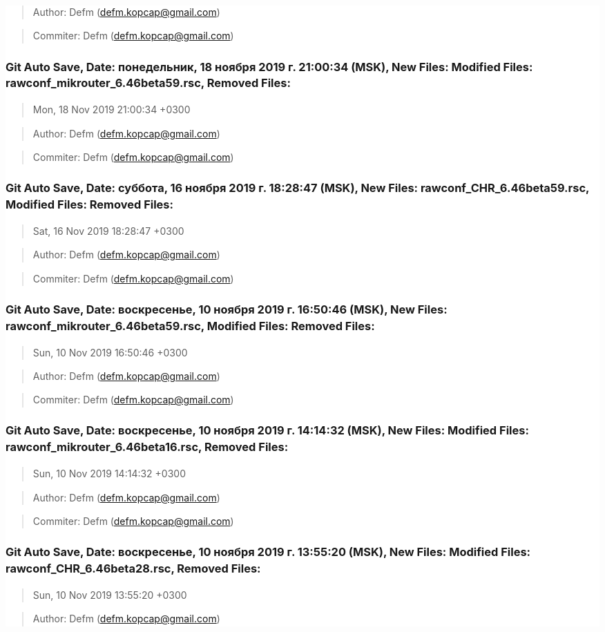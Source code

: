 >Author: Defm (defm.kopcap@gmail.com)

>Commiter: Defm (defm.kopcap@gmail.com)




### Git Auto Save, Date: понедельник, 18 ноября 2019 г. 21:00:34 (MSK), New Files:  Modified Files: rawconf_mikrouter_6.46beta59.rsc,  Removed Files:
>Mon, 18 Nov 2019 21:00:34 +0300

>Author: Defm (defm.kopcap@gmail.com)

>Commiter: Defm (defm.kopcap@gmail.com)




### Git Auto Save, Date: суббота, 16 ноября 2019 г. 18:28:47 (MSK), New Files: rawconf_CHR_6.46beta59.rsc,  Modified Files:  Removed Files:
>Sat, 16 Nov 2019 18:28:47 +0300

>Author: Defm (defm.kopcap@gmail.com)

>Commiter: Defm (defm.kopcap@gmail.com)




### Git Auto Save, Date: воскресенье, 10 ноября 2019 г. 16:50:46 (MSK), New Files: rawconf_mikrouter_6.46beta59.rsc,  Modified Files:  Removed Files:
>Sun, 10 Nov 2019 16:50:46 +0300

>Author: Defm (defm.kopcap@gmail.com)

>Commiter: Defm (defm.kopcap@gmail.com)




### Git Auto Save, Date: воскресенье, 10 ноября 2019 г. 14:14:32 (MSK), New Files:  Modified Files: rawconf_mikrouter_6.46beta16.rsc,  Removed Files:
>Sun, 10 Nov 2019 14:14:32 +0300

>Author: Defm (defm.kopcap@gmail.com)

>Commiter: Defm (defm.kopcap@gmail.com)




### Git Auto Save, Date: воскресенье, 10 ноября 2019 г. 13:55:20 (MSK), New Files:  Modified Files: rawconf_CHR_6.46beta28.rsc,  Removed Files:
>Sun, 10 Nov 2019 13:55:20 +0300

>Author: Defm (defm.kopcap@gmail.com)
